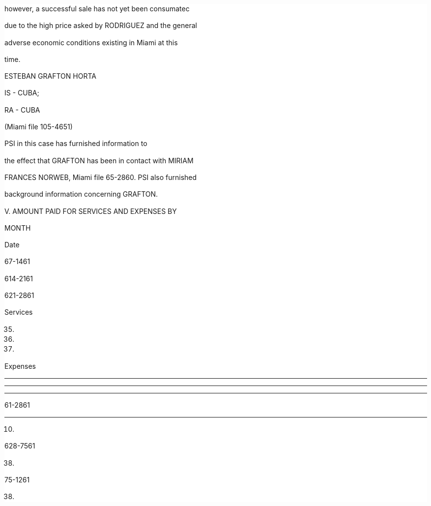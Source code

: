 however, a successful sale has not yet been consumatec

due to the high price asked by RODRIGUEZ and the general

adverse economic conditions existing in Miami at this

time.

ESTEBAN GRAFTON HORTA

IS - CUBA;

RA - CUBA

(Miami file 105-4651)

PSI in this case has furnished information to

the effect that GRAFTON has been in contact with MIRIAM

FRANCES NORWEB, Miami file 65-2860. PSI also furnished

background information concerning GRAFTON.

V. AMOUNT PAID FOR SERVICES AND EXPENSES BY

MONTH

Date

67-1461

614-2161

621-2861

Services

35.

35.

25.

Expenses

---

---

---

61-2861

---

10.

628-7561

38.

75-1261

38.
